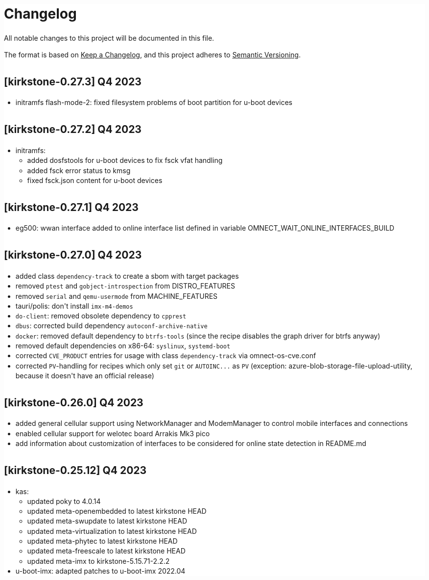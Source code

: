# Changelog

All notable changes to this project will be documented in this file.

The format is based on [Keep a Changelog](https://keepachangelog.com/en/1.0.0/),
and this project adheres to [Semantic Versioning](https://semver.org/spec/v2.0.0.html).

## [kirkstone-0.27.3] Q4 2023
- initramfs flash-mode-2: fixed filesystem problems of boot partition for u-boot devices

## [kirkstone-0.27.2] Q4 2023
- initramfs:
  - added dosfstools for u-boot devices to fix fsck vfat handling
  - added fsck error status to kmsg
  - fixed fsck.json content for u-boot devices

## [kirkstone-0.27.1] Q4 2023
- eg500: wwan interface added to online interface list defined in variable
  OMNECT_WAIT_ONLINE_INTERFACES_BUILD

## [kirkstone-0.27.0] Q4 2023
- added class `dependency-track` to create a sbom with target packages
- removed `ptest` and `gobject-introspection` from DISTRO_FEATURES
- removed `serial` and `qemu-usermode` from MACHINE_FEATURES
- tauri/polis: don't install `imx-m4-demos`
- `do-client`: removed obsolete dependency to `cpprest`
- `dbus`: corrected build dependency `autoconf-archive-native`
- `docker`: removed default dependency to `btrfs-tools`
  (since the recipe disables the graph driver for btrfs anyway)
- removed default dependencies on x86-64: `syslinux`, `systemd-boot`
- corrected `CVE_PRODUCT` entries for usage with class `dependency-track`
  via omnect-os-cve.conf
- corrected `PV`-handling for recipes which only set `git` or `AUTOINC...`
  as `PV` (exception: azure-blob-storage-file-upload-utility, because it
  doesn't have an official release)

## [kirkstone-0.26.0] Q4 2023
- added general cellular support using NetworkManager and ModemManager to control
  mobile interfaces and connections
- enabled cellular support for welotec board Arrakis Mk3 pico
- add information about customization of interfaces to be considered
  for online state detection in README.md

## [kirkstone-0.25.12] Q4 2023
- kas:
  - updated poky to 4.0.14
  - updated meta-openembedded to latest kirkstone HEAD
  - updated meta-swupdate to latest kirkstone HEAD
  - updated meta-virtualization to latest kirkstone HEAD
  - updated meta-phytec to latest kirkstone HEAD
  - updated meta-freescale to latest kirkstone HEAD
  - updated meta-imx to kirkstone-5.15.71-2.2.2
- u-boot-imx: adapted patches to u-boot-imx 2022.04
